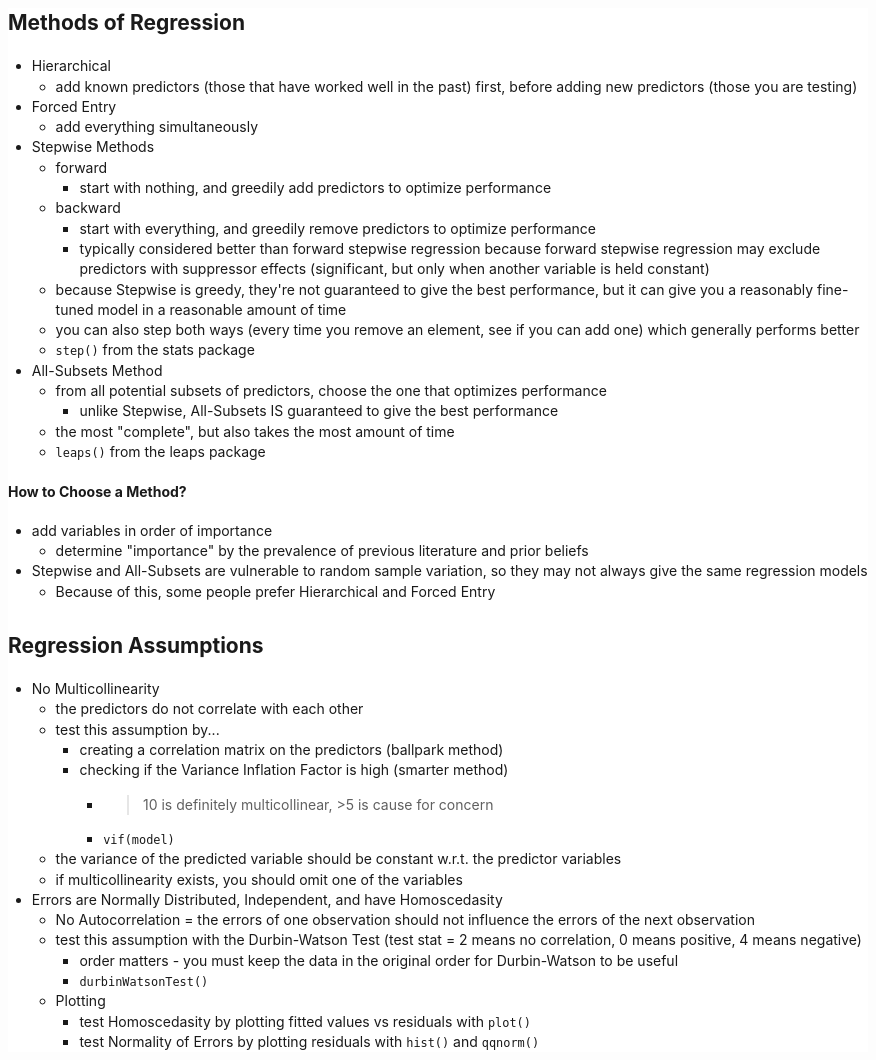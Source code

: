 ## Methods of Regression
* Hierarchical
	* add known predictors (those that have worked well in the past) first, before adding new predictors (those you are testing)
* Forced Entry
	* add everything simultaneously
* Stepwise Methods
	* forward
		* start with nothing, and greedily add predictors to optimize performance
	* backward
		* start with everything, and greedily remove predictors to optimize performance
		* typically considered better than forward stepwise regression because forward stepwise regression may exclude predictors with suppressor effects (significant, but only when another variable is held constant)
	* because Stepwise is greedy, they're not guaranteed to give the best performance, but it can give you a reasonably fine-tuned model in a reasonable amount of time
	* you can also step both ways (every time you remove an element, see if you can add one) which generally performs better
	* `step()` from the stats package
* All-Subsets Method
	* from all potential subsets of predictors, choose the one that optimizes performance
		* unlike Stepwise, All-Subsets IS guaranteed to give the best performance
	* the most "complete", but also takes the most amount of time
	* `leaps()` from the leaps package

#### How to Choose a Method?
* add variables in order of importance
	* determine "importance" by the prevalence of previous literature and prior beliefs
* Stepwise and All-Subsets are vulnerable to random sample variation, so they may not always give the same regression models
	* Because of this, some people prefer Hierarchical and Forced Entry

## Regression Assumptions
* No Multicollinearity
	* the predictors do not correlate with each other
	* test this assumption by...
		* creating a correlation matrix on the predictors (ballpark method)
		* checking if the Variance Inflation Factor is high (smarter method)
			* >10 is definitely multicollinear, >5 is cause for concern
			* `vif(model)`
	* the variance of the predicted variable should be constant w.r.t. the predictor variables
	* if multicollinearity exists, you should omit one of the variables
* Errors are Normally Distributed, Independent, and have Homoscedasity
	* No Autocorrelation = the errors of one observation should not influence the errors of the next observation
	* test this assumption with the Durbin-Watson Test (test stat = 2 means no correlation, 0 means positive, 4 means negative)
		* order matters - you must keep the data in the original order for Durbin-Watson to be useful
		* `durbinWatsonTest()`
	* Plotting
		* test Homoscedasity by plotting fitted values vs residuals with `plot()`
		* test Normality of Errors by plotting residuals with `hist()` and `qqnorm()`
